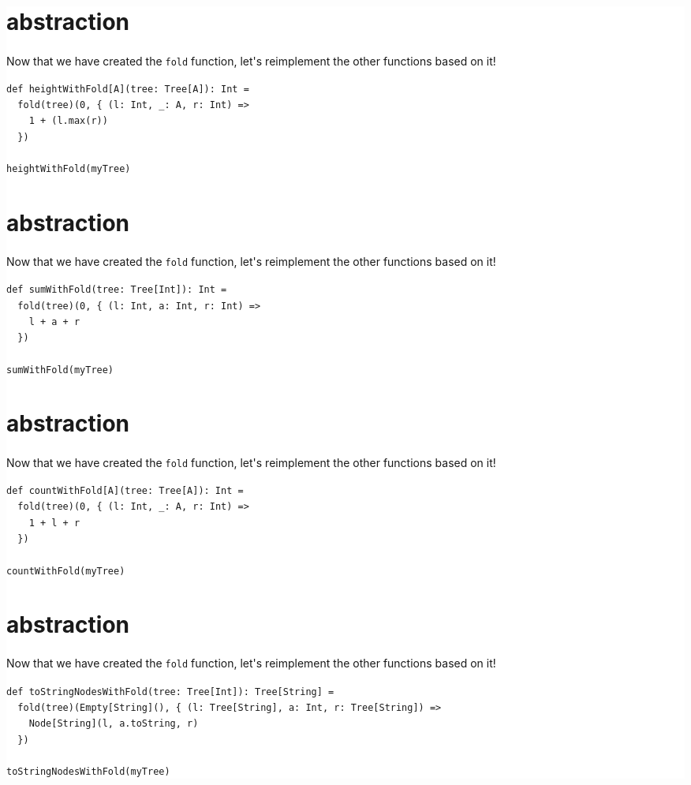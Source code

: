 # abstraction

Now that we have created the `fold` function, let's reimplement the other functions based on it!

```tut
def heightWithFold[A](tree: Tree[A]): Int =
  fold(tree)(0, { (l: Int, _: A, r: Int) =>
    1 + (l.max(r))
  })

heightWithFold(myTree)
```

# abstraction

Now that we have created the `fold` function, let's reimplement the other functions based on it!


```tut
def sumWithFold(tree: Tree[Int]): Int =
  fold(tree)(0, { (l: Int, a: Int, r: Int) =>
    l + a + r
  })

sumWithFold(myTree)
```

# abstraction

Now that we have created the `fold` function, let's reimplement the other functions based on it!

```tut
def countWithFold[A](tree: Tree[A]): Int =
  fold(tree)(0, { (l: Int, _: A, r: Int) =>
    1 + l + r
  })

countWithFold(myTree)
```

# abstraction

Now that we have created the `fold` function, let's reimplement the other functions based on it!

```tut
def toStringNodesWithFold(tree: Tree[Int]): Tree[String] =
  fold(tree)(Empty[String](), { (l: Tree[String], a: Int, r: Tree[String]) =>
    Node[String](l, a.toString, r)
  })

toStringNodesWithFold(myTree)
```
